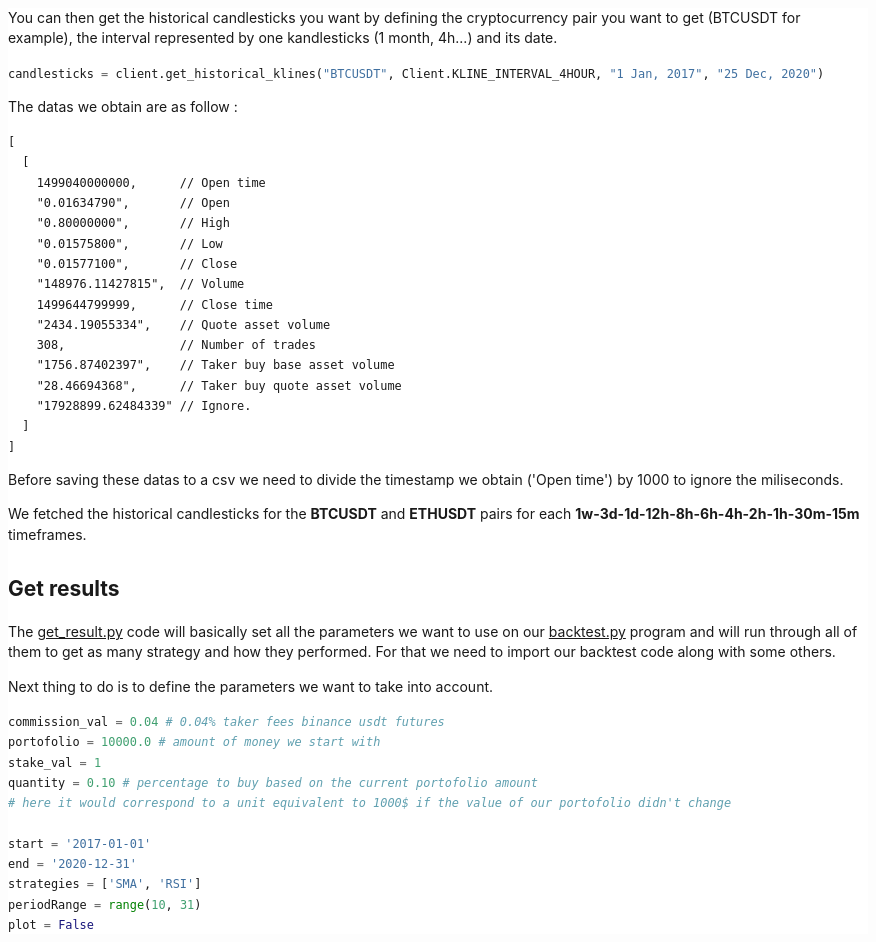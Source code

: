 You can then get the historical candlesticks you want by defining the cryptocurrency pair you want to get (BTCUSDT for example), the interval represented by one kandlesticks (1 month, 4h...) and its date.

```python
candlesticks = client.get_historical_klines("BTCUSDT", Client.KLINE_INTERVAL_4HOUR, "1 Jan, 2017", "25 Dec, 2020")
```

The datas we obtain are as follow :

```
[
  [
    1499040000000,      // Open time
    "0.01634790",       // Open
    "0.80000000",       // High
    "0.01575800",       // Low
    "0.01577100",       // Close
    "148976.11427815",  // Volume
    1499644799999,      // Close time
    "2434.19055334",    // Quote asset volume
    308,                // Number of trades
    "1756.87402397",    // Taker buy base asset volume
    "28.46694368",      // Taker buy quote asset volume
    "17928899.62484339" // Ignore.
  ]
]
```

Before saving these datas to a csv we need to divide the timestamp we obtain ('Open time') by 1000 to ignore the miliseconds.

We fetched the historical candlesticks for the **BTCUSDT** and **ETHUSDT** pairs for each **1w-3d-1d-12h-8h-6h-4h-2h-1h-30m-15m** timeframes.


## Get results <a name="getresults"></a>

The [get_result.py](get_result.py) code will basically set all the parameters we want to use on our [backtest.py](backtest.py) program and will run through all of them to get as many strategy and how they performed. For that we need to import our backtest code along with some others.

Next thing to do is to define the parameters we want to take into account.

```python
commission_val = 0.04 # 0.04% taker fees binance usdt futures
portofolio = 10000.0 # amount of money we start with
stake_val = 1
quantity = 0.10 # percentage to buy based on the current portofolio amount
# here it would correspond to a unit equivalent to 1000$ if the value of our portofolio didn't change

start = '2017-01-01'
end = '2020-12-31'
strategies = ['SMA', 'RSI']
periodRange = range(10, 31)
plot = False
```
